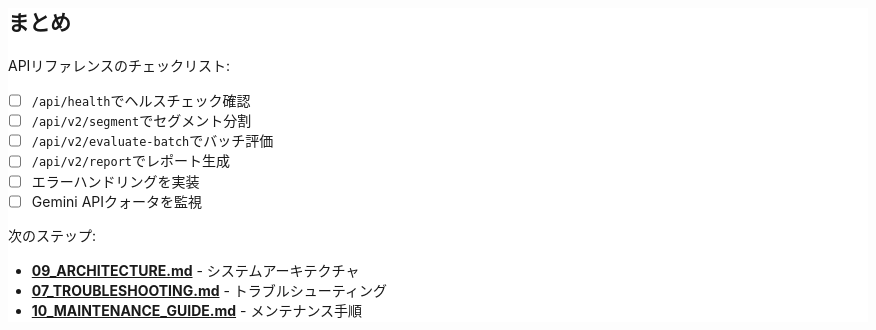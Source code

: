 
## まとめ

APIリファレンスのチェックリスト:

- [ ] `/api/health`でヘルスチェック確認
- [ ] `/api/v2/segment`でセグメント分割
- [ ] `/api/v2/evaluate-batch`でバッチ評価
- [ ] `/api/v2/report`でレポート生成
- [ ] エラーハンドリングを実装
- [ ] Gemini APIクォータを監視

次のステップ:
- **[09_ARCHITECTURE.md](./09_ARCHITECTURE.md)** - システムアーキテクチャ
- **[07_TROUBLESHOOTING.md](./07_TROUBLESHOOTING.md)** - トラブルシューティング
- **[10_MAINTENANCE_GUIDE.md](./10_MAINTENANCE_GUIDE.md)** - メンテナンス手順
